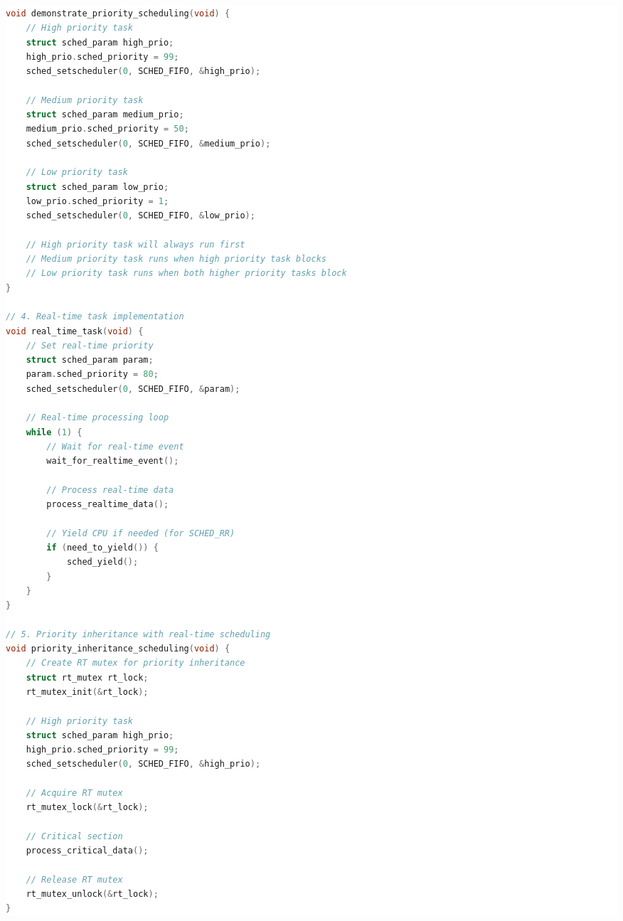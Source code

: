 ```c
void demonstrate_priority_scheduling(void) {
    // High priority task
    struct sched_param high_prio;
    high_prio.sched_priority = 99;
    sched_setscheduler(0, SCHED_FIFO, &high_prio);

    // Medium priority task
    struct sched_param medium_prio;
    medium_prio.sched_priority = 50;
    sched_setscheduler(0, SCHED_FIFO, &medium_prio);

    // Low priority task
    struct sched_param low_prio;
    low_prio.sched_priority = 1;
    sched_setscheduler(0, SCHED_FIFO, &low_prio);

    // High priority task will always run first
    // Medium priority task runs when high priority task blocks
    // Low priority task runs when both higher priority tasks block
}

// 4. Real-time task implementation
void real_time_task(void) {
    // Set real-time priority
    struct sched_param param;
    param.sched_priority = 80;
    sched_setscheduler(0, SCHED_FIFO, &param);

    // Real-time processing loop
    while (1) {
        // Wait for real-time event
        wait_for_realtime_event();

        // Process real-time data
        process_realtime_data();

        // Yield CPU if needed (for SCHED_RR)
        if (need_to_yield()) {
            sched_yield();
        }
    }
}

// 5. Priority inheritance with real-time scheduling
void priority_inheritance_scheduling(void) {
    // Create RT mutex for priority inheritance
    struct rt_mutex rt_lock;
    rt_mutex_init(&rt_lock);

    // High priority task
    struct sched_param high_prio;
    high_prio.sched_priority = 99;
    sched_setscheduler(0, SCHED_FIFO, &high_prio);

    // Acquire RT mutex
    rt_mutex_lock(&rt_lock);

    // Critical section
    process_critical_data();

    // Release RT mutex
    rt_mutex_unlock(&rt_lock);
}
```